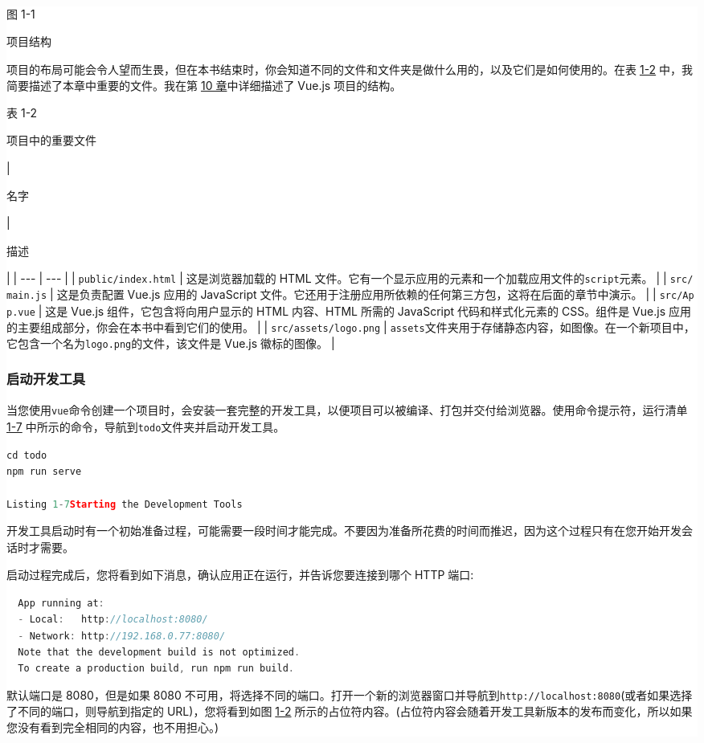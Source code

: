 图 1-1

项目结构

项目的布局可能会令人望而生畏，但在本书结束时，你会知道不同的文件和文件夹是做什么用的，以及它们是如何使用的。在表 [1-2](#Tab2) 中，我简要描述了本章中重要的文件。我在第 [10 章](10.html)中详细描述了 Vue.js 项目的结构。

表 1-2

项目中的重要文件

<colgroup><col class="tcol1 align-left"> <col class="tcol2 align-left"></colgroup> 
| 

名字

 | 

描述

 |
| --- | --- |
| `public/index.html` | 这是浏览器加载的 HTML 文件。它有一个显示应用的元素和一个加载应用文件的`script`元素。 |
| `src/main.js` | 这是负责配置 Vue.js 应用的 JavaScript 文件。它还用于注册应用所依赖的任何第三方包，这将在后面的章节中演示。 |
| `src/App.vue` | 这是 Vue.js 组件，它包含将向用户显示的 HTML 内容、HTML 所需的 JavaScript 代码和样式化元素的 CSS。组件是 Vue.js 应用的主要组成部分，你会在本书中看到它们的使用。 |
| `src/assets/logo.png` | `assets`文件夹用于存储静态内容，如图像。在一个新项目中，它包含一个名为`logo.png`的文件，该文件是 Vue.js 徽标的图像。 |

### 启动开发工具

当您使用`vue`命令创建一个项目时，会安装一套完整的开发工具，以便项目可以被编译、打包并交付给浏览器。使用命令提示符，运行清单 [1-7](#PC9) 中所示的命令，导航到`todo`文件夹并启动开发工具。

```js
cd todo
npm run serve

Listing 1-7Starting the Development Tools

```

开发工具启动时有一个初始准备过程，可能需要一段时间才能完成。不要因为准备所花费的时间而推迟，因为这个过程只有在您开始开发会话时才需要。

启动过程完成后，您将看到如下消息，确认应用正在运行，并告诉您要连接到哪个 HTTP 端口:

```js
  App running at:
  - Local:   http://localhost:8080/
  - Network: http://192.168.0.77:8080/
  Note that the development build is not optimized.
  To create a production build, run npm run build.

```

默认端口是 8080，但是如果 8080 不可用，将选择不同的端口。打开一个新的浏览器窗口并导航到`http://localhost:8080`(或者如果选择了不同的端口，则导航到指定的 URL)，您将看到如图 [1-2](#Fig2) 所示的占位符内容。(占位符内容会随着开发工具新版本的发布而变化，所以如果您没有看到完全相同的内容，也不用担心。)

